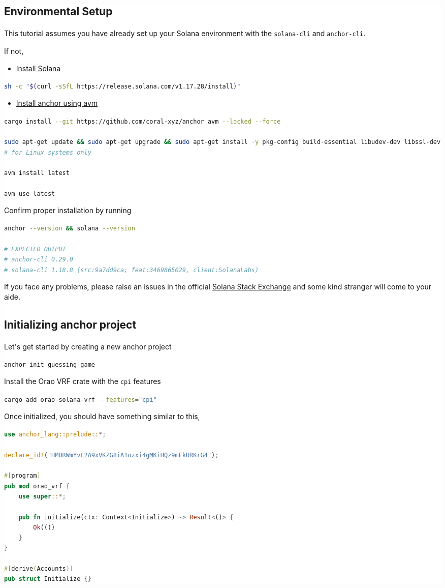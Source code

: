## Environmental Setup

This tutorial assumes you have already set up your Solana environment with the `solana-cli` and `anchor-cli`.

If not,

-   [Install Solana](https://docs.solanalabs.com/cli/install)

```bash
sh -c "$(curl -sSfL https://release.solana.com/v1.17.28/install)"
```

-   [Install anchor using avm](https://www.anchor-lang.com/docs/installation)

```bash
cargo install --git https://github.com/coral-xyz/anchor avm --locked --force

sudo apt-get update && sudo apt-get upgrade && sudo apt-get install -y pkg-config build-essential libudev-dev libssl-dev # for Linux systems only

avm install latest

avm use latest
```

Confirm proper installation by running

```bash
anchor --version && solana --version

# EXPECTED OUTPUT
# anchor-cli 0.29.0
# solana-cli 1.18.8 (src:9a7dd9ca; feat:3469865029, client:SolanaLabs)
```

If you face any problems, please raise an issues in the official [Solana Stack Exchange](https://solana.stackexchange.com/) and some kind stranger will come to your aide.

## Initializing anchor project

Let's get started by creating a new anchor project

```bash
anchor init guessing-game
```

Install the Orao VRF crate with the `cpi` features

```bash
cargo add orao-solana-vrf --features="cpi"
```

Once initialized, you should have something similar to this,

```rust
use anchor_lang::prelude::*;

declare_id!("HMDRWmYvL2A9xVKZG8iA1ozxi4gMKiHQz9mFkURKrG4");

#[program]
pub mod orao_vrf {
    use super::*;

    pub fn initialize(ctx: Context<Initialize>) -> Result<()> {
        Ok(())
    }
}

#[derive(Accounts)]
pub struct Initialize {}
```